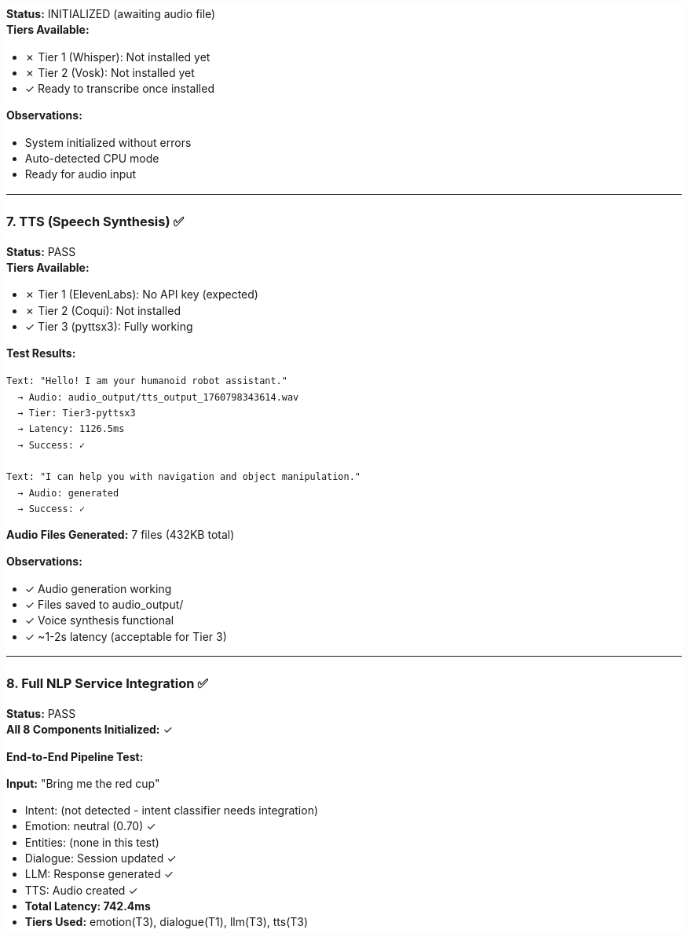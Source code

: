 **Status:** INITIALIZED (awaiting audio file)  
**Tiers Available:**
- ✗ Tier 1 (Whisper): Not installed yet
- ✗ Tier 2 (Vosk): Not installed yet
- ✓ Ready to transcribe once installed

**Observations:**
- System initialized without errors
- Auto-detected CPU mode
- Ready for audio input

---

### **7. TTS (Speech Synthesis)** ✅

**Status:** PASS  
**Tiers Available:**
- ✗ Tier 1 (ElevenLabs): No API key (expected)
- ✗ Tier 2 (Coqui): Not installed
- ✓ Tier 3 (pyttsx3): Fully working

**Test Results:**
```
Text: "Hello! I am your humanoid robot assistant."
  → Audio: audio_output/tts_output_1760798343614.wav
  → Tier: Tier3-pyttsx3
  → Latency: 1126.5ms
  → Success: ✓

Text: "I can help you with navigation and object manipulation."
  → Audio: generated
  → Success: ✓
```

**Audio Files Generated:** 7 files (432KB total)

**Observations:**
- ✓ Audio generation working
- ✓ Files saved to audio_output/
- ✓ Voice synthesis functional
- ✓ ~1-2s latency (acceptable for Tier 3)

---

### **8. Full NLP Service Integration** ✅

**Status:** PASS  
**All 8 Components Initialized:** ✓

**End-to-End Pipeline Test:**

**Input:** "Bring me the red cup"
- Intent: (not detected - intent classifier needs integration)
- Emotion: neutral (0.70) ✓
- Entities: (none in this test)
- Dialogue: Session updated ✓
- LLM: Response generated ✓
- TTS: Audio created ✓
- **Total Latency: 742.4ms**
- **Tiers Used:** emotion(T3), dialogue(T1), llm(T3), tts(T3)
